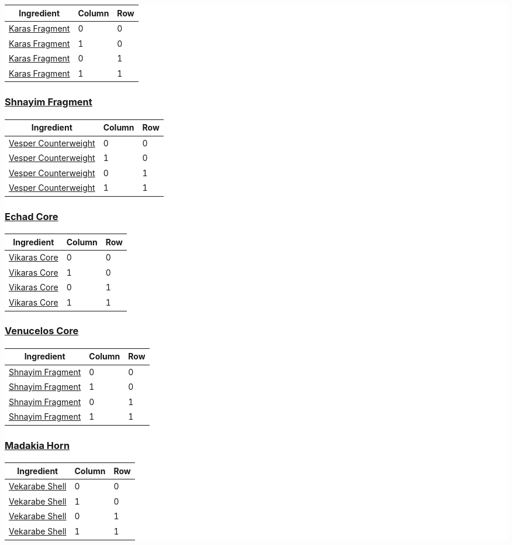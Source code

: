 | Ingredient  | Column | Row |
| ----------- | ------ | --- |
|[Karas Fragment](http://tosdb.org/item/645450)|0|0|
|[Karas Fragment](http://tosdb.org/item/645450)|1|0|
|[Karas Fragment](http://tosdb.org/item/645450)|0|1|
|[Karas Fragment](http://tosdb.org/item/645450)|1|1|


### [Shnayim Fragment](http://tosdb.org/item/645428)

| Ingredient  | Column | Row |
| ----------- | ------ | --- |
|[Vesper Counterweight](http://tosdb.org/item/645180)|0|0|
|[Vesper Counterweight](http://tosdb.org/item/645180)|1|0|
|[Vesper Counterweight](http://tosdb.org/item/645180)|0|1|
|[Vesper Counterweight](http://tosdb.org/item/645180)|1|1|


### [Echad Core](http://tosdb.org/item/645210)

| Ingredient  | Column | Row |
| ----------- | ------ | --- |
|[Vikaras Core](http://tosdb.org/item/645181)|0|0|
|[Vikaras Core](http://tosdb.org/item/645181)|1|0|
|[Vikaras Core](http://tosdb.org/item/645181)|0|1|
|[Vikaras Core](http://tosdb.org/item/645181)|1|1|


### [Venucelos Core](http://tosdb.org/item/645209)

| Ingredient  | Column | Row |
| ----------- | ------ | --- |
|[Shnayim Fragment](http://tosdb.org/item/645428)|0|0|
|[Shnayim Fragment](http://tosdb.org/item/645428)|1|0|
|[Shnayim Fragment](http://tosdb.org/item/645428)|0|1|
|[Shnayim Fragment](http://tosdb.org/item/645428)|1|1|


### [Madakia Horn](http://tosdb.org/item/645402)

| Ingredient  | Column | Row |
| ----------- | ------ | --- |
|[Vekarabe Shell](http://tosdb.org/item/645220)|0|0|
|[Vekarabe Shell](http://tosdb.org/item/645220)|1|0|
|[Vekarabe Shell](http://tosdb.org/item/645220)|0|1|
|[Vekarabe Shell](http://tosdb.org/item/645220)|1|1|
